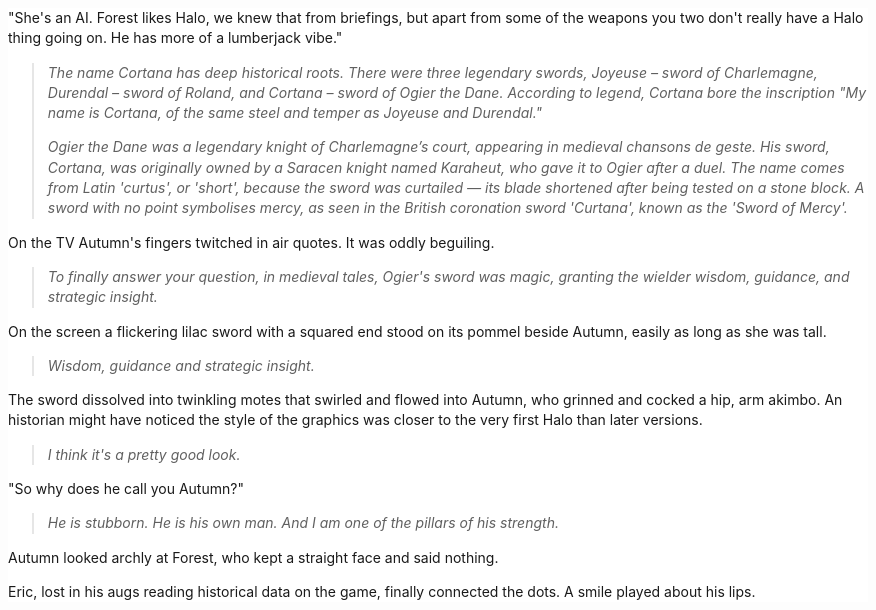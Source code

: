"She's an AI. Forest likes Halo, we knew that from briefings, but apart from some of the weapons you two don't really have a Halo thing going on. He has more of a lumberjack vibe."

> _The name Cortana has deep historical roots. There were three legendary swords, Joyeuse  – sword of Charlemagne, Durendal – sword of Roland, and Cortana – sword of Ogier the Dane. According to legend, Cortana bore the inscription "My name is Cortana, of the same steel and temper as Joyeuse and Durendal."_
>
> _Ogier the Dane was a legendary knight of Charlemagne’s court, appearing in medieval *chansons de geste*. His sword, Cortana, was originally owned by a Saracen knight named Karaheut, who gave it to Ogier after a duel. The name comes from Latin 'curtus', or 'short', because the sword was curtailed — its blade shortened after being tested on a stone block. A sword with no point symbolises mercy, as seen in the British coronation sword 'Curtana', known as the 'Sword of Mercy'._

On the TV Autumn's fingers twitched in air quotes. It was oddly beguiling.

> _To finally answer your question, in medieval tales, Ogier's sword was magic, granting the wielder wisdom, guidance, and strategic insight._

On the screen a flickering lilac sword with a squared end stood on its pommel beside Autumn, easily as long as she was tall.

> _Wisdom, guidance and strategic insight._

The sword dissolved into twinkling motes that swirled and flowed into Autumn, who grinned and cocked a hip, arm akimbo. An historian might have noticed the style of the graphics was closer to the very first Halo than later versions.

> _I think it's a pretty good look._

"So why does he call you Autumn?"

> _He is stubborn. He is his own man. And I am one of the *pillars* of his strength._

Autumn looked archly at Forest, who kept a straight face and said nothing.

Eric, lost in his augs reading historical data on the game, finally connected the dots. A smile played about his lips.

